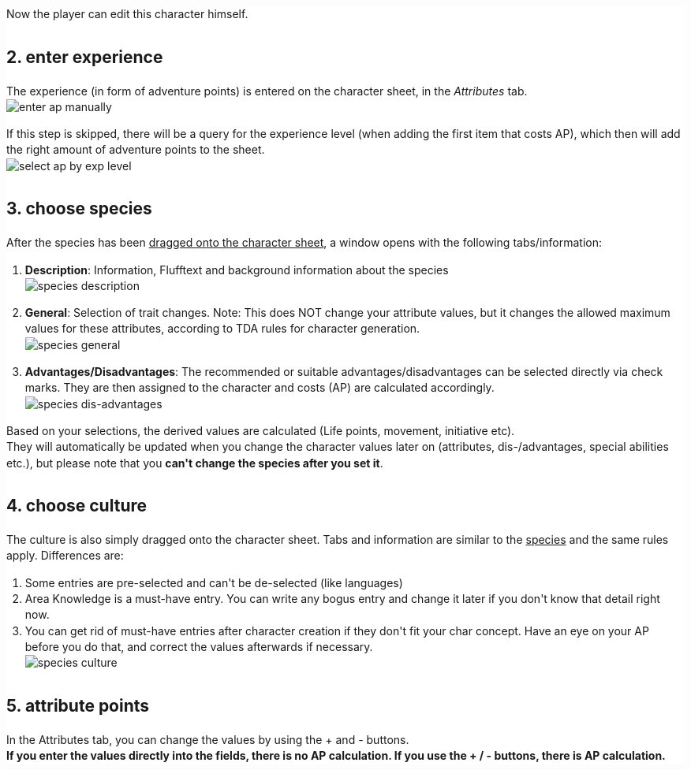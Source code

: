 Now the player can edit this character himself.

## 2. enter experience
The experience (in form of adventure points) is entered on the character sheet, in the *Attributes* tab.   
![enter ap manually](images/en-character-creation-03.webp)  

If this step is skipped, there will be a query for the experience level (when adding the first item that costs AP), which then will add the right amount of adventure points to the sheet.  
![select ap by exp level](images/en-character-creation-04.webp)

## 3. choose species
After the species has been [dragged onto the character sheet](en-library), a window opens with the following tabs/information:
1. **Description**: Information, Flufftext and background information about the species  
![species description](images/en-character-creation-05.webp)

2. **General**: Selection of trait changes. Note: This does NOT change your attribute values, but it changes the allowed maximum values for these attributes, according to TDA rules for character generation.  
![species general](images/en-character-creation-06.webp)

3. **Advantages/Disadvantages**: The recommended or suitable advantages/disadvantages can be selected directly via check marks. They are then assigned to the character and costs (AP) are calculated accordingly.  
![species dis-advantages](images/en-character-creation-07.webp)

Based on your selections, the derived values are calculated (Life points, movement, initiative etc).  
They will automatically be updated when you change the character values later on (attributes, dis-/advantages, special abilities etc.), but please note that you **can't change the species after you set it**.  

## 4. choose culture
The culture is also simply dragged onto the character sheet. Tabs and information are similar to the [species](en-character-creation#3-choose-species) and the same rules apply.
Differences are:
1. Some entries are pre-selected and can't be de-selected (like languages)
2. Area Knowledge is a must-have entry. You can write any bogus entry and change it later if you don't know that detail right now.
3. You can get rid of must-have entries after character creation if they don't fit your char concept. Have an eye on your AP before you do that, and correct the values afterwards if necessary.  
![species culture](images/en-character-creation-08.webp)


## 5. attribute points  
In the Attributes tab, you can change the values by using the + and - buttons.  
**If you enter the values directly into the fields, there is no AP calculation. If you use the + / - buttons, there is AP calculation.**  
